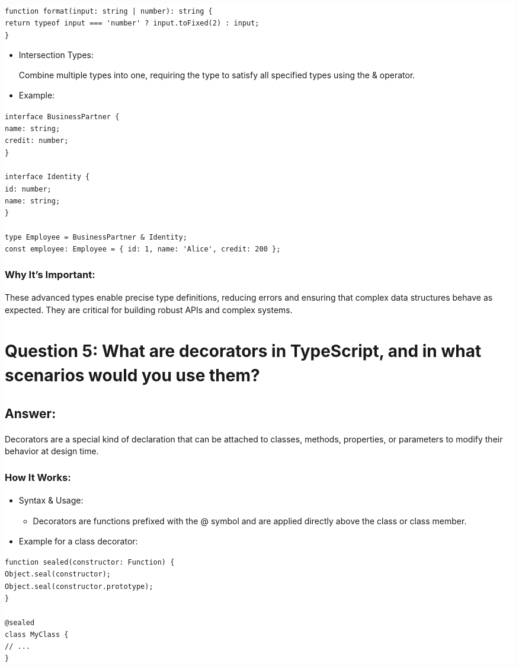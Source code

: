 ```
function format(input: string | number): string {
return typeof input === 'number' ? input.toFixed(2) : input;
}
```

- Intersection Types:

  Combine multiple types into one, requiring the type to satisfy all specified types using the & operator.

- Example:

```
interface BusinessPartner {
name: string;
credit: number;
}

interface Identity {
id: number;
name: string;
}

type Employee = BusinessPartner & Identity;
const employee: Employee = { id: 1, name: 'Alice', credit: 200 };
```

### Why It’s Important:

These advanced types enable precise type definitions, reducing errors and ensuring that complex data structures behave as expected. They are critical for building robust APIs and complex systems.

# Question 5: What are decorators in TypeScript, and in what scenarios would you use them?

## Answer:

Decorators are a special kind of declaration that can be attached to classes, methods, properties, or parameters to modify their behavior at design time.

### How It Works:

- Syntax & Usage:

  - Decorators are functions prefixed with the @ symbol and are applied directly above the class or class member.

- Example for a class decorator:

```
function sealed(constructor: Function) {
Object.seal(constructor);
Object.seal(constructor.prototype);
}

@sealed
class MyClass {
// ...
}
```
